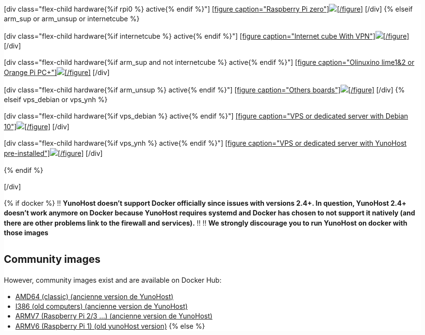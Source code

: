 [div class="flex-child hardware{%if rpi0 %} active{% endif %}"]
[[figure caption="Raspberry Pi zero"]![](image://raspberrypi.jpg?height=25)[/figure]](/install_process/hardware:rpi0)
[/div]
{% elseif arm_sup or arm_unsup or internetcube %}

[div class="flex-child hardware{%if internetcube %} active{% endif %}"]
[[figure caption="Internet cube With VPN"]![](image://olinuxino.jpg?height=25)[/figure]](/install_process/hardware:internetcube)
[/div]

[div class="flex-child hardware{%if arm_sup and not internetcube %} active{% endif %}"]
[[figure caption="Olinuxino lime1&2 or Orange Pi PC+"]![](image://olinuxino.jpg?height=25)[/figure]](/install_process/hardware:arm_sup)
[/div]

[div class="flex-child hardware{%if arm_unsup %} active{% endif %}"]
[[figure caption="Others boards"]![](image://olinuxino.jpg?height=25)[/figure]](/install_process/hardware:arm_unsup)
[/div]
{% elseif vps_debian or vps_ynh %}

[div class="flex-child hardware{%if vps_debian %} active{% endif %}"]
[[figure caption="VPS or dedicated server with Debian 10"]![](image://vps.png?height=25)[/figure]](/install_process/hardware:vps_debian)
[/div]

[div class="flex-child hardware{%if vps_ynh %} active{% endif %}"]
[[figure caption="VPS or dedicated server with YunoHost pre-installed"]![](image://vps.png?height=25)[/figure]](/install_process/hardware:vps_ynh)
[/div]

{% endif %}

[/div]



{% if docker %}
!! **YunoHost doesn’t support Docker officially since issues with versions 2.4+. In question, YunoHost 2.4+ doesn’t work anymore on Docker because YunoHost requires systemd and Docker has chosen to not support it natively (and there are other problems link to the firewall and services).**
!!
!! **We strongly discourage you to run YunoHost on docker with those images**

## Community images

However, community images exist and are available on Docker Hub:

  * [AMD64 (classic) (ancienne version de YunoHost)](https://hub.docker.com/r/domainelibre/yunohost/)
  * [I386 (old computers) (ancienne version de YunoHost)](https://hub.docker.com/r/domainelibre/yunohost-i386/)
  * [ARMV7 (Raspberry Pi 2/3 ...) (ancienne version de YunoHost)](https://hub.docker.com/r/domainelibre/yunohost-arm/)
  * [ARMV6 (Raspberry Pi 1) (old yunoHost version)](https://hub.docker.com/r/tuxalex/yunohost-armv6/)
{% else %}
